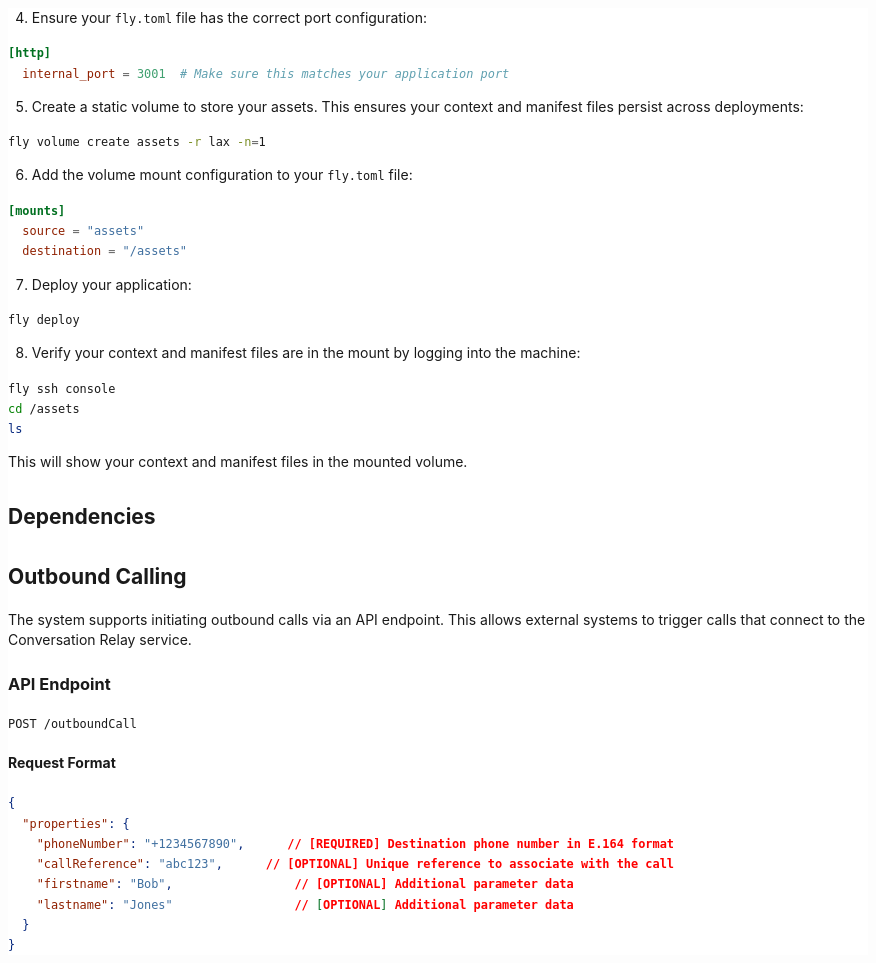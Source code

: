 4. Ensure your `fly.toml` file has the correct port configuration:
```toml
[http]
  internal_port = 3001  # Make sure this matches your application port
```

5. Create a static volume to store your assets. This ensures your context and manifest files persist across deployments:
```bash
fly volume create assets -r lax -n=1
```

6. Add the volume mount configuration to your `fly.toml` file:
```toml
[mounts]
  source = "assets"
  destination = "/assets"
```

7. Deploy your application:
```bash
fly deploy
```

8. Verify your context and manifest files are in the mount by logging into the machine:
```bash
fly ssh console
cd /assets
ls
```

This will show your context and manifest files in the mounted volume.

## Dependencies

## Outbound Calling

The system supports initiating outbound calls via an API endpoint. This allows external systems to trigger calls that connect to the Conversation Relay service.

### API Endpoint

```
POST /outboundCall
```

#### Request Format

```json
{
  "properties": {
    "phoneNumber": "+1234567890",      // [REQUIRED] Destination phone number in E.164 format
    "callReference": "abc123",      // [OPTIONAL] Unique reference to associate with the call
    "firstname": "Bob",                 // [OPTIONAL] Additional parameter data
    "lastname": "Jones"                 // [OPTIONAL] Additional parameter data
  }
}
```
